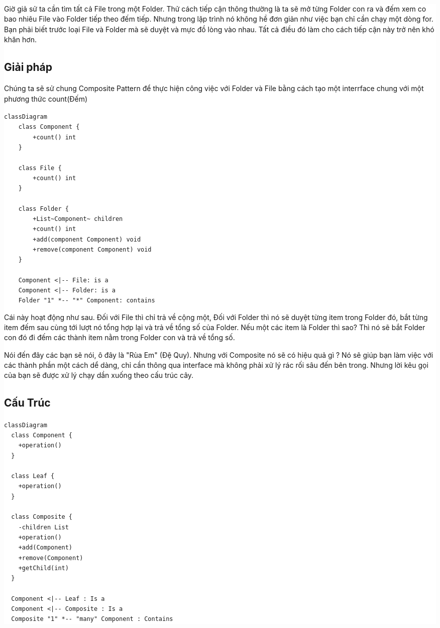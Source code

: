 
Giờ giả sử ta cần tìm tất cả File trong một Folder. Thử cách tiếp cận thông thường là ta sẽ mở từng Folder con ra và đếm xem co bao nhiêu File vào Folder tiếp theo đếm tiếp. Nhưng trong lập trình nó không hề đơn giản như việc bạn chỉ cần chạy một dòng for. Bạn phải biết trước loại  File và Folder mà sẽ duyệt và mực đồ lòng vào nhau. Tất cả điều đó làm cho cách tiếp cận này trở nên khó khăn hơn.

## Giải pháp

Chúng ta sẽ sử chung Composite Pattern để thực hiện công việc với Folder và File bằng cách tạo một interrface chung với một phương thức count(Đếm)

```mermaid
classDiagram
    class Component {
        +count() int
    }

    class File {
        +count() int
    }

    class Folder {
        +List~Component~ children
        +count() int
        +add(component Component) void
        +remove(component Component) void
    }

    Component <|-- File: is a
    Component <|-- Folder: is a
    Folder "1" *-- "*" Component: contains
```

Cái này hoạt động như sau. Đối với File thì chỉ trả về cộng một, Đối với Folder thì nó sẽ duyệt từng item trong Folder đó, bắt từng item đếm sau cùng tới lượt nó tổng hợp lại và trả về tổng số của Folder. Nếu một các item là Folder thì sao? Thì nó sẽ bắt Folder con đó đi đếm các thành item nằm trong Folder con và trả về tổng số.

Nói đến đây các bạn sẽ nói, ô đây là "Rùa Em" (Đệ Quy). Nhưng với Composite nó sẽ có hiệu quả gì ? Nó sẽ giúp bạn làm việc với các thành phần một cách dể dàng, chỉ cần thông qua interface mà không phải xử lý rác rối sâu đến bên trong. Nhưng lời kêu gọi của bạn sẽ được xử lý chạy dần xuống theo cấu trúc cây.

## Cấu Trúc

```mermaid
classDiagram
  class Component {
    +operation()
  }

  class Leaf {
    +operation()
  }

  class Composite {
    -children List
    +operation()
    +add(Component)
    +remove(Component)
    +getChild(int)
  }

  Component <|-- Leaf : Is a
  Component <|-- Composite : Is a
  Composite "1" *-- "many" Component : Contains
```